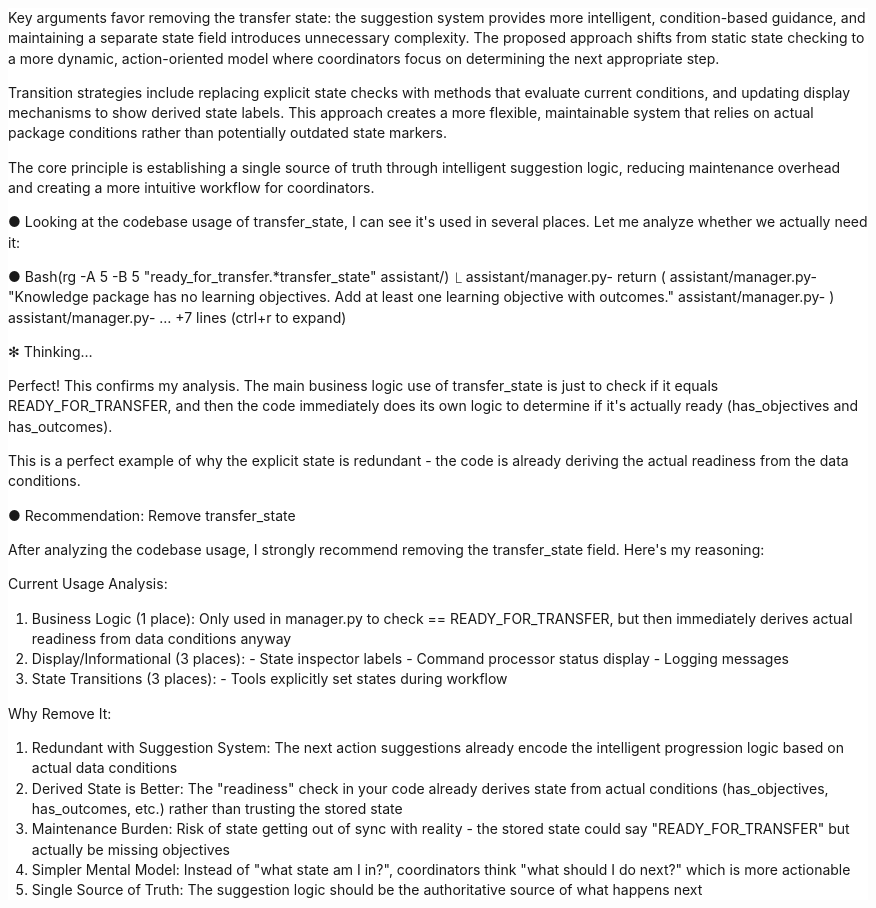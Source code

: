   Key arguments favor removing the transfer state: the suggestion system provides more intelligent, condition-based guidance, and maintaining a separate state field introduces unnecessary complexity. The
  proposed approach shifts from static state checking to a more dynamic, action-oriented model where coordinators focus on determining the next appropriate step.

  Transition strategies include replacing explicit state checks with methods that evaluate current conditions, and updating display mechanisms to show derived state labels. This approach creates a more flexible,
   maintainable system that relies on actual package conditions rather than potentially outdated state markers.

  The core principle is establishing a single source of truth through intelligent suggestion logic, reducing maintenance overhead and creating a more intuitive workflow for coordinators.

● Looking at the codebase usage of transfer_state, I can see it's used in several places. Let me analyze whether we actually need it:

● Bash(rg -A 5 -B 5 "ready_for_transfer.*transfer_state" assistant/)
  ⎿  assistant/manager.py-                return (
     assistant/manager.py-                    "Knowledge package has no learning objectives. Add at least one learning objective with outcomes."
     assistant/manager.py-                )
     assistant/manager.py-
     … +7 lines (ctrl+r to expand)

✻ Thinking…

  Perfect! This confirms my analysis. The main business logic use of transfer_state is just to check if it equals READY_FOR_TRANSFER, and then the code immediately does its own logic to determine if it's
  actually ready (has_objectives and has_outcomes).

  This is a perfect example of why the explicit state is redundant - the code is already deriving the actual readiness from the data conditions.

● Recommendation: Remove transfer_state

  After analyzing the codebase usage, I strongly recommend removing the transfer_state field. Here's my reasoning:

  Current Usage Analysis:

  1. Business Logic (1 place): Only used in manager.py to check == READY_FOR_TRANSFER, but then immediately derives actual readiness from data conditions anyway
  2. Display/Informational (3 places):
    - State inspector labels
    - Command processor status display
    - Logging messages
  3. State Transitions (3 places):
    - Tools explicitly set states during workflow

  Why Remove It:

  1. Redundant with Suggestion System: The next action suggestions already encode the intelligent progression logic based on actual data conditions
  2. Derived State is Better: The "readiness" check in your code already derives state from actual conditions (has_objectives, has_outcomes, etc.) rather than trusting the stored state
  3. Maintenance Burden: Risk of state getting out of sync with reality - the stored state could say "READY_FOR_TRANSFER" but actually be missing objectives
  4. Simpler Mental Model: Instead of "what state am I in?", coordinators think "what should I do next?" which is more actionable
  5. Single Source of Truth: The suggestion logic should be the authoritative source of what happens next
